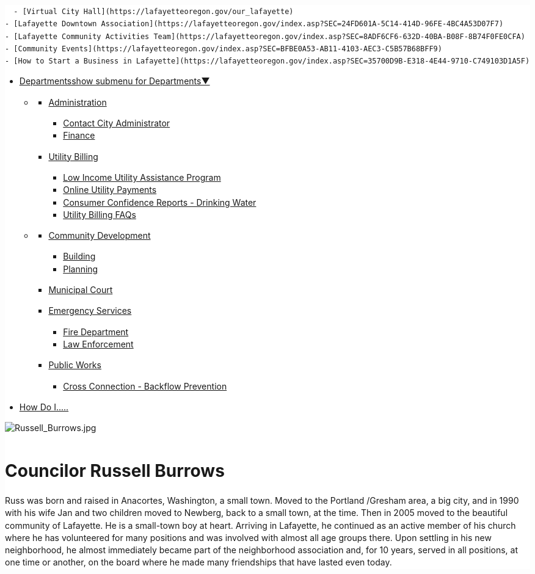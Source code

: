       - [Virtual City Hall](https://lafayetteoregon.gov/our_lafayette)
    - [Lafayette Downtown Association](https://lafayetteoregon.gov/index.asp?SEC=24FD601A-5C14-414D-96FE-4BC4A53D07F7)
    - [Lafayette Community Activities Team](https://lafayetteoregon.gov/index.asp?SEC=8ADF6CF6-632D-40BA-B08F-8B74F0FE0CFA)
    - [Community Events](https://lafayetteoregon.gov/index.asp?SEC=BFBE0A53-AB11-4103-AEC3-C5B57B68BFF9)
    - [How to Start a Business in Lafayette](https://lafayetteoregon.gov/index.asp?SEC=35700D9B-E318-4E44-9710-C749103D1A5F)
- [Departmentsshow submenu for Departments▼](https://lafayetteoregon.gov/index.asp?SEC=1677AF15-9A27-4E9D-BED9-F5F50B6EEF8A)
  
  - - [Administration](https://lafayetteoregon.gov/administration)
      
      - [Contact City Administrator](https://lafayetteoregon.gov/index.asp?SEC=E45E516E-67A3-47CB-B3DE-57F301571113)
      - [Finance](https://lafayetteoregon.gov/index.asp?SEC=4C0EECB8-6BB6-4377-89CC-1CBC3D2587CE)
    - [Utility Billing](https://lafayetteoregon.gov/utility_billing)
      
      - [Low Income Utility Assistance Program](https://lafayetteoregon.gov/index.asp?SEC=77B1C2D9-A9FD-4CFD-8CD3-43AC0B8C48BD)
      - [Online Utility Payments](https://lafayetteoregon.gov/index.asp?SEC=4C6D116C-3CB0-4FD0-A657-4EC70EE17511)
      - [Consumer Confidence Reports - Drinking Water](https://lafayetteoregon.gov/index.asp?SEC=5FD6A4C7-EA30-4BD4-AAD0-447774B5619A)
      - [Utility Billing FAQs](https://lafayetteoregon.gov/ubfaq)
  - - [Community Development](https://lafayetteoregon.gov/community_development)
      
      - [Building](https://lafayetteoregon.gov/building_dept)
      - [Planning](https://lafayetteoregon.gov/planning)
    - [Municipal Court](https://lafayetteoregon.gov/municipal_court)
    - [Emergency Services](https://lafayetteoregon.gov/emergency_services)
      
      - [Fire Department](https://lafayetteoregon.gov/fire)
      - [Law Enforcement](https://lafayetteoregon.gov/index.asp?SEC=2460BE4C-D273-4E12-9724-EDB88AB2EF6A)
    - [Public Works](https://lafayetteoregon.gov/public_works)
      
      - [Cross Connection - Backflow Prevention](https://lafayetteoregon.gov/index.asp?SEC=958C5027-9A48-42FE-82BA-DBE1528368EE)
- [How Do I.....](https://lafayetteoregon.gov/faq)

![Russell_Burrows.jpg](https://lafayetteoregon.gov/vertical/Sites/%7B43AAC4DA-ABAD-4F35-91B6-4D693AE69205%7D/uploads/Russell_Burrows_Web.jpg)

# Councilor Russell Burrows

Russ was born and raised in Anacortes, Washington, a small town. Moved to the Portland /Gresham area, a big city, and in 1990 with his wife Jan and two children moved to Newberg, back to a small town, at the time. Then in 2005 moved to the beautiful community of Lafayette. He is a small-town boy at heart. Arriving in Lafayette, he continued as an active member of his church where he has volunteered for many positions and was involved with almost all age groups there. Upon settling in his new neighborhood, he almost immediately became part of the neighborhood association and, for 10 years, served in all positions, at one time or another, on the board where he made many friendships that have lasted even today.
